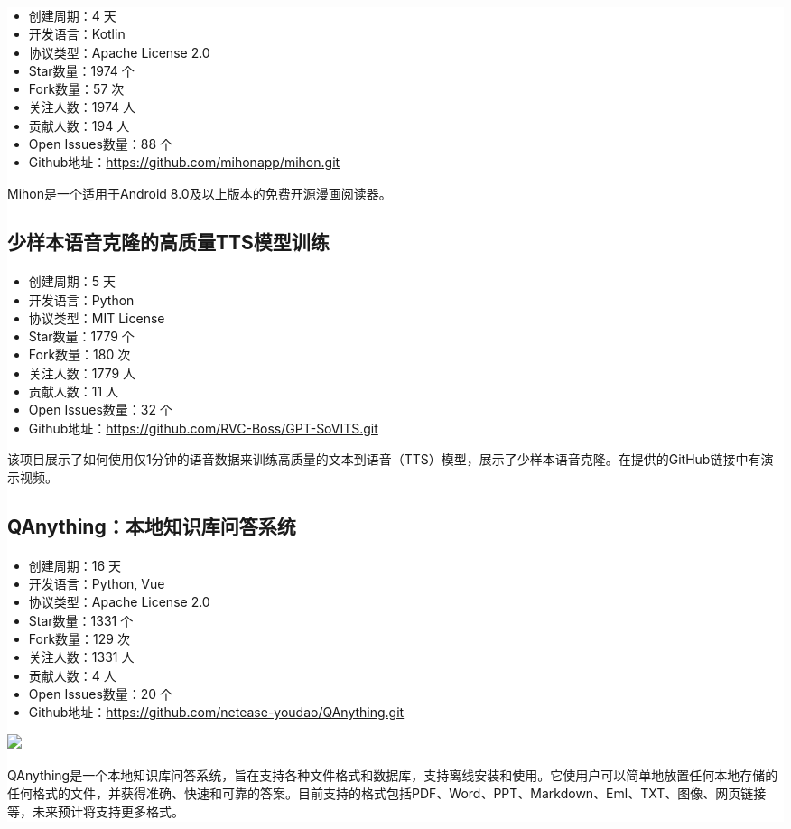* 创建周期：4 天
* 开发语言：Kotlin
* 协议类型：Apache License 2.0
* Star数量：1974 个
* Fork数量：57 次
* 关注人数：1974 人
* 贡献人数：194 人
* Open Issues数量：88 个
* Github地址：https://github.com/mihonapp/mihon.git


Mihon是一个适用于Android 8.0及以上版本的免费开源漫画阅读器。

## 少样本语音克隆的高质量TTS模型训练

* 创建周期：5 天
* 开发语言：Python
* 协议类型：MIT License
* Star数量：1779 个
* Fork数量：180 次
* 关注人数：1779 人
* 贡献人数：11 人
* Open Issues数量：32 个
* Github地址：https://github.com/RVC-Boss/GPT-SoVITS.git


该项目展示了如何使用仅1分钟的语音数据来训练高质量的文本到语音（TTS）模型，展示了少样本语音克隆。在提供的GitHub链接中有演示视频。

## QAnything：本地知识库问答系统

* 创建周期：16 天
* 开发语言：Python, Vue
* 协议类型：Apache License 2.0
* Star数量：1331 个
* Fork数量：129 次
* 关注人数：1331 人
* 贡献人数：4 人
* Open Issues数量：20 个
* Github地址：https://github.com/netease-youdao/QAnything.git


![](/images/netease-youdao-qanything-0.png)

QAnything是一个本地知识库问答系统，旨在支持各种文件格式和数据库，支持离线安装和使用。它使用户可以简单地放置任何本地存储的任何格式的文件，并获得准确、快速和可靠的答案。目前支持的格式包括PDF、Word、PPT、Markdown、Eml、TXT、图像、网页链接等，未来预计将支持更多格式。

